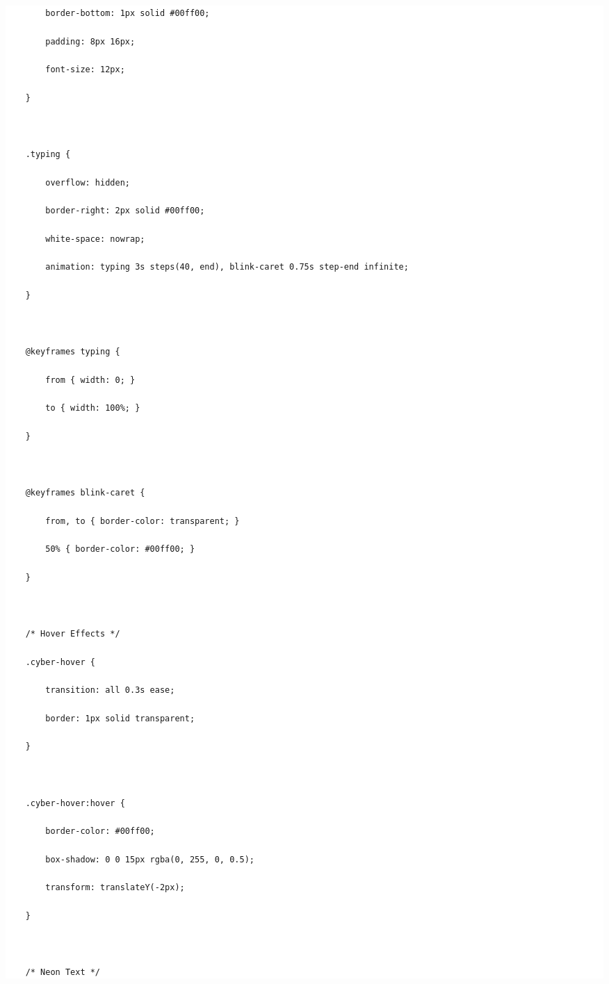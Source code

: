             border-bottom: 1px solid #00ff00;

            padding: 8px 16px;

            font-size: 12px;

        }

        

        .typing {

            overflow: hidden;

            border-right: 2px solid #00ff00;

            white-space: nowrap;

            animation: typing 3s steps(40, end), blink-caret 0.75s step-end infinite;

        }

        

        @keyframes typing {

            from { width: 0; }

            to { width: 100%; }

        }

        

        @keyframes blink-caret {

            from, to { border-color: transparent; }

            50% { border-color: #00ff00; }

        }

        

        /* Hover Effects */

        .cyber-hover {

            transition: all 0.3s ease;

            border: 1px solid transparent;

        }

        

        .cyber-hover:hover {

            border-color: #00ff00;

            box-shadow: 0 0 15px rgba(0, 255, 0, 0.5);

            transform: translateY(-2px);

        }

        

        /* Neon Text */
